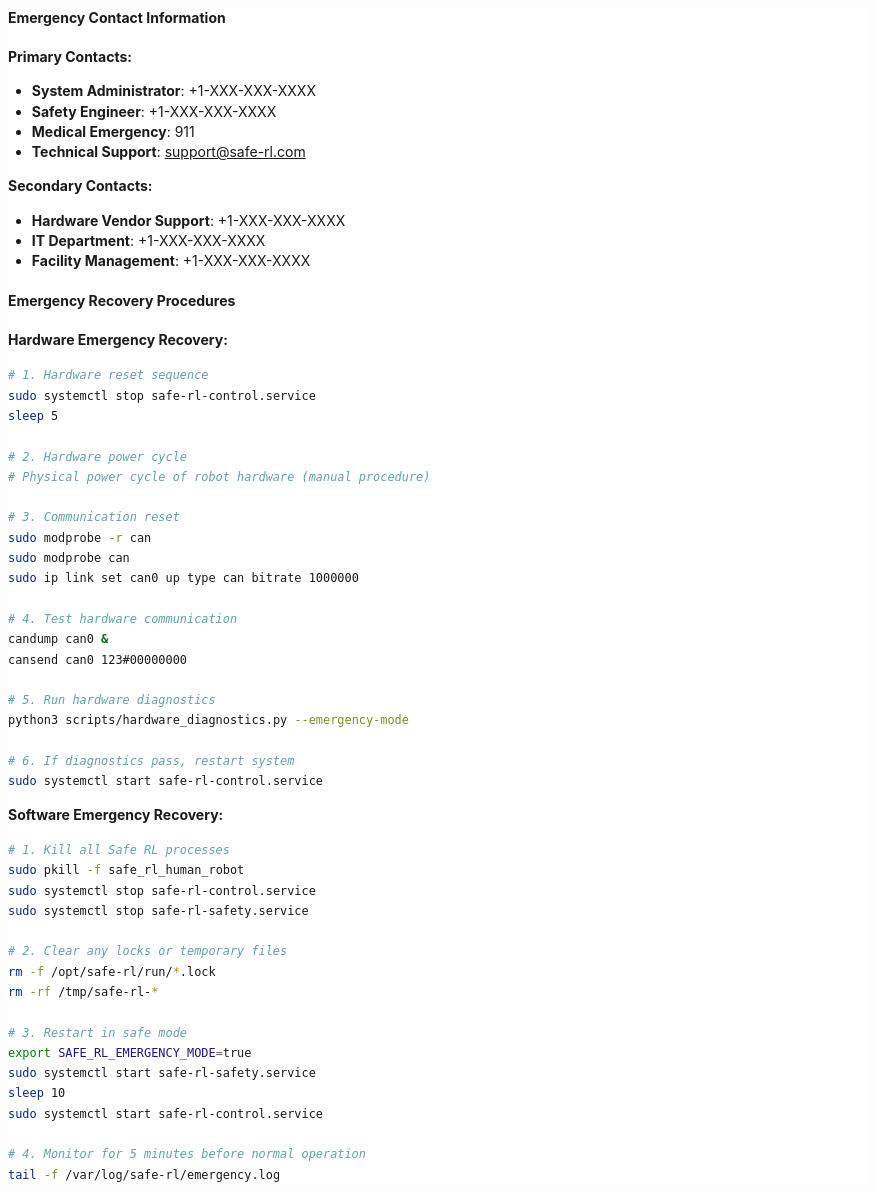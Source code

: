 #### **Emergency Contact Information**

**Primary Contacts:**
- **System Administrator**: +1-XXX-XXX-XXXX
- **Safety Engineer**: +1-XXX-XXX-XXXX  
- **Medical Emergency**: 911
- **Technical Support**: support@safe-rl.com

**Secondary Contacts:**
- **Hardware Vendor Support**: +1-XXX-XXX-XXXX
- **IT Department**: +1-XXX-XXX-XXXX
- **Facility Management**: +1-XXX-XXX-XXXX

#### **Emergency Recovery Procedures**

**Hardware Emergency Recovery:**
```bash
# 1. Hardware reset sequence
sudo systemctl stop safe-rl-control.service
sleep 5

# 2. Hardware power cycle
# Physical power cycle of robot hardware (manual procedure)

# 3. Communication reset
sudo modprobe -r can
sudo modprobe can
sudo ip link set can0 up type can bitrate 1000000

# 4. Test hardware communication
candump can0 &
cansend can0 123#00000000

# 5. Run hardware diagnostics
python3 scripts/hardware_diagnostics.py --emergency-mode

# 6. If diagnostics pass, restart system
sudo systemctl start safe-rl-control.service
```

**Software Emergency Recovery:**
```bash
# 1. Kill all Safe RL processes
sudo pkill -f safe_rl_human_robot
sudo systemctl stop safe-rl-control.service
sudo systemctl stop safe-rl-safety.service

# 2. Clear any locks or temporary files
rm -f /opt/safe-rl/run/*.lock
rm -rf /tmp/safe-rl-*

# 3. Restart in safe mode
export SAFE_RL_EMERGENCY_MODE=true
sudo systemctl start safe-rl-safety.service
sleep 10
sudo systemctl start safe-rl-control.service

# 4. Monitor for 5 minutes before normal operation
tail -f /var/log/safe-rl/emergency.log
```
